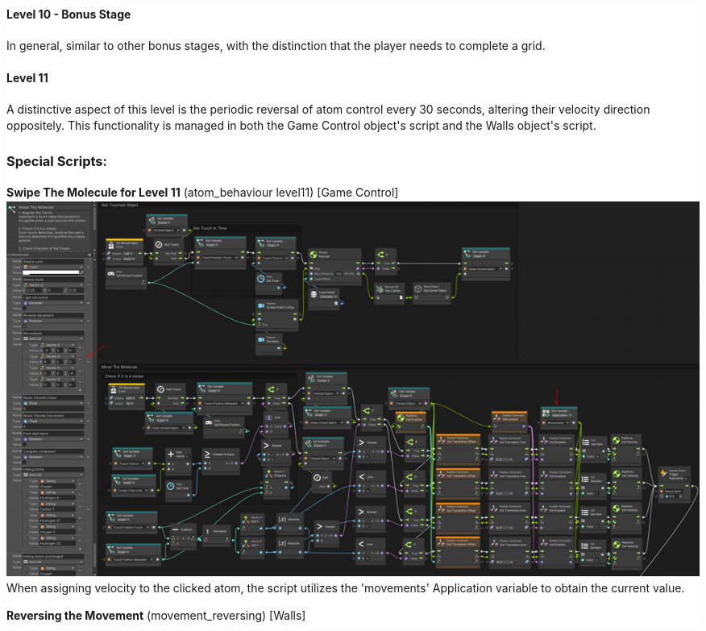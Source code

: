 #### **Level 10 - Bonus Stage**
In general, similar to other bonus stages, with the distinction that the player needs to complete a grid.

#### **Level 11**
A distinctive aspect of this level is the periodic reversal of atom control every 30 seconds, altering their velocity direction oppositely. This functionality is managed in both the Game Control object's script and the Walls object's script.

### Special Scripts:

**Swipe The Molecule for Level 11** (atom_behaviour level11) [Game Control]
![Swipe The Molecule for Level 11 jpg](Screenshots/V_script_sshots/atom_behaviour_level11.jpg)
When assigning velocity to the clicked atom, the script utilizes the 'movements' Application variable to obtain the current value.

**Reversing the Movement** (movement_reversing) [Walls]  